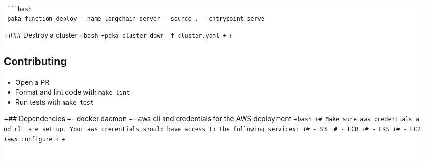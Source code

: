 ```diff
 ```bash
 paka function deploy --name langchain-server --source . --entrypoint serve
 ```
 
+### Destroy a cluster
+```bash
+paka cluster down -f cluster.yaml
+```
+
 ## Contributing
 - Open a PR
 - Format and lint code with `make lint`
 - Run tests with `make test`
 
+## Dependencies
+- docker daemon
+- aws cli and credentials for the AWS deployment
+```bash
+# Make sure aws credentials and cli are set up. Your aws credentials should have access to the following services:
+# - S3
+# - ECR
+# - EKS
+# - EC2
+aws configure
+```
+
```

